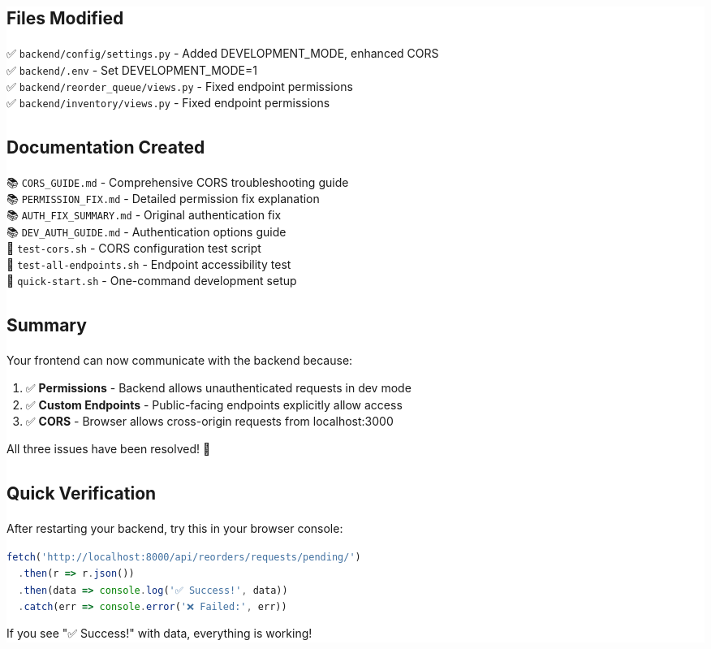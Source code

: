 ## Files Modified

✅ `backend/config/settings.py` - Added DEVELOPMENT_MODE, enhanced CORS  
✅ `backend/.env` - Set DEVELOPMENT_MODE=1  
✅ `backend/reorder_queue/views.py` - Fixed endpoint permissions  
✅ `backend/inventory/views.py` - Fixed endpoint permissions  

## Documentation Created

📚 `CORS_GUIDE.md` - Comprehensive CORS troubleshooting guide  
📚 `PERMISSION_FIX.md` - Detailed permission fix explanation  
📚 `AUTH_FIX_SUMMARY.md` - Original authentication fix  
📚 `DEV_AUTH_GUIDE.md` - Authentication options guide  
🧪 `test-cors.sh` - CORS configuration test script  
🧪 `test-all-endpoints.sh` - Endpoint accessibility test  
🚀 `quick-start.sh` - One-command development setup  

## Summary

Your frontend can now communicate with the backend because:

1. ✅ **Permissions** - Backend allows unauthenticated requests in dev mode
2. ✅ **Custom Endpoints** - Public-facing endpoints explicitly allow access
3. ✅ **CORS** - Browser allows cross-origin requests from localhost:3000

All three issues have been resolved! 🎉

## Quick Verification

After restarting your backend, try this in your browser console:

```javascript
fetch('http://localhost:8000/api/reorders/requests/pending/')
  .then(r => r.json())
  .then(data => console.log('✅ Success!', data))
  .catch(err => console.error('❌ Failed:', err))
```

If you see "✅ Success!" with data, everything is working!


